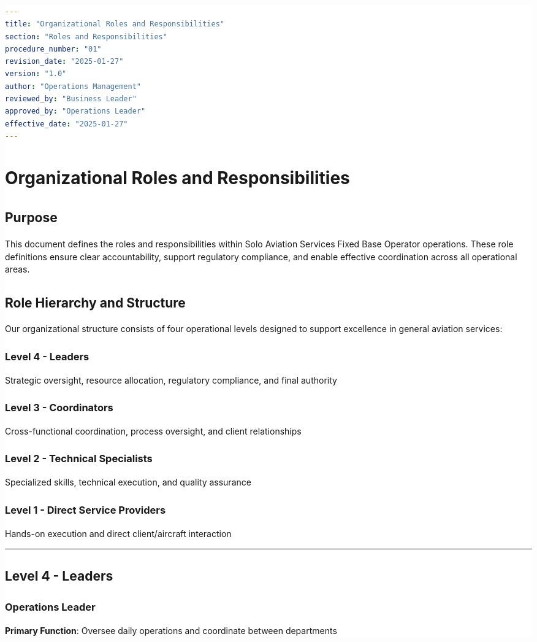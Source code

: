 ```yaml
---
title: "Organizational Roles and Responsibilities"
section: "Roles and Responsibilities"
procedure_number: "01"
revision_date: "2025-01-27"
version: "1.0"
author: "Operations Management"
reviewed_by: "Business Leader"
approved_by: "Operations Leader"
effective_date: "2025-01-27"
---
```


# Organizational Roles and Responsibilities

## Purpose

This document defines the roles and responsibilities within Solo Aviation Services Fixed Base Operator operations. These role definitions ensure clear accountability, support regulatory compliance, and enable effective coordination across all operational areas.

## Role Hierarchy and Structure

Our organizational structure consists of four operational levels designed to support excellence in general aviation services:

### Level 4 - Leaders

Strategic oversight, resource allocation, regulatory compliance, and final authority

### Level 3 - Coordinators  

Cross-functional coordination, process oversight, and client relationships

### Level 2 - Technical Specialists

Specialized skills, technical execution, and quality assurance

### Level 1 - Direct Service Providers

Hands-on execution and direct client/aircraft interaction

---

## Level 4 - Leaders

### Operations Leader

**Primary Function**: Oversee daily operations and coordinate between departments
